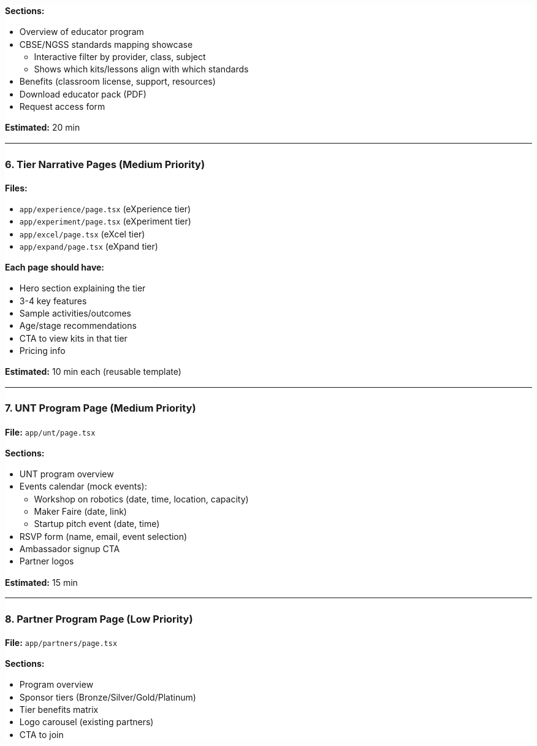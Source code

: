 **Sections:**
- Overview of educator program
- CBSE/NGSS standards mapping showcase
  - Interactive filter by provider, class, subject
  - Shows which kits/lessons align with which standards
- Benefits (classroom license, support, resources)
- Download educator pack (PDF)
- Request access form

**Estimated:** 20 min

---

### 6. Tier Narrative Pages (Medium Priority)
**Files:**
- `app/experience/page.tsx` (eXperience tier)
- `app/experiment/page.tsx` (eXperiment tier)
- `app/excel/page.tsx` (eXcel tier)
- `app/expand/page.tsx` (eXpand tier)

**Each page should have:**
- Hero section explaining the tier
- 3-4 key features
- Sample activities/outcomes
- Age/stage recommendations
- CTA to view kits in that tier
- Pricing info

**Estimated:** 10 min each (reusable template)

---

### 7. UNT Program Page (Medium Priority)
**File:** `app/unt/page.tsx`

**Sections:**
- UNT program overview
- Events calendar (mock events):
  - Workshop on robotics (date, time, location, capacity)
  - Maker Faire (date, link)
  - Startup pitch event (date, time)
- RSVP form (name, email, event selection)
- Ambassador signup CTA
- Partner logos

**Estimated:** 15 min

---

### 8. Partner Program Page (Low Priority)
**File:** `app/partners/page.tsx`

**Sections:**
- Program overview
- Sponsor tiers (Bronze/Silver/Gold/Platinum)
- Tier benefits matrix
- Logo carousel (existing partners)
- CTA to join
